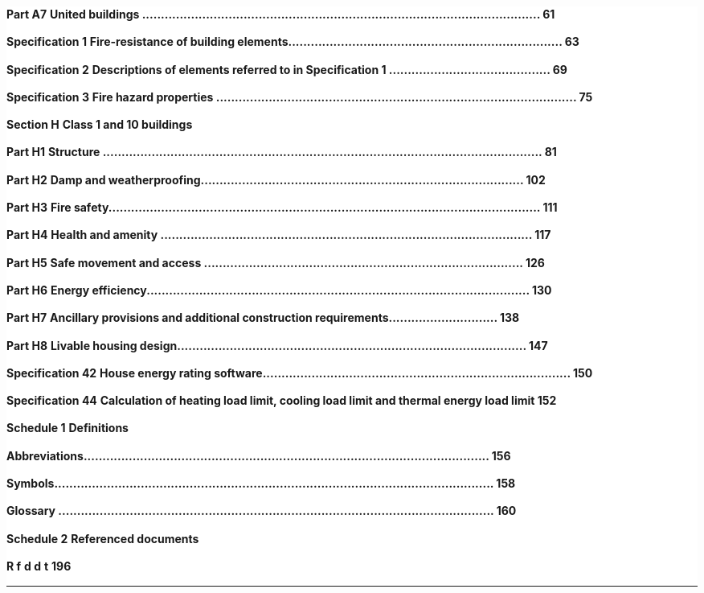 **Part A7** **United buildings .......................................................................................................... 61**

**Specification 1** **Fire-resistance of building elements......................................................................... 63**

**Specification 2** **Descriptions of elements referred to in Specification 1 ........................................... 69**

**Specification 3** **Fire hazard properties ................................................................................................ 75**

**Section H** **Class 1 and 10 buildings**

**Part H1** **Structure ..................................................................................................................... 81**

**Part H2** **Damp and weatherproofing...................................................................................... 102**

**Part H3** **Fire safety................................................................................................................... 111**

**Part H4** **Health and amenity ................................................................................................... 117**

**Part H5** **Safe movement and access ..................................................................................... 126**

**Part H6** **Energy efficiency...................................................................................................... 130**

**Part H7** **Ancillary provisions and additional construction requirements............................. 138**

**Part H8** **Livable housing design............................................................................................. 147**

**Specification 42** **House energy rating software.................................................................................. 150**

**Specification 44** **Calculation of heating load limit, cooling load limit and thermal energy load limit 152**

**Schedule 1** **Definitions**

**Abbreviations............................................................................................................ 156**

**Symbols..................................................................................................................... 158**

**Glossary .................................................................................................................... 160**

**Schedule 2** **Referenced documents**

**R f** **d d** **t** **196**


-----
